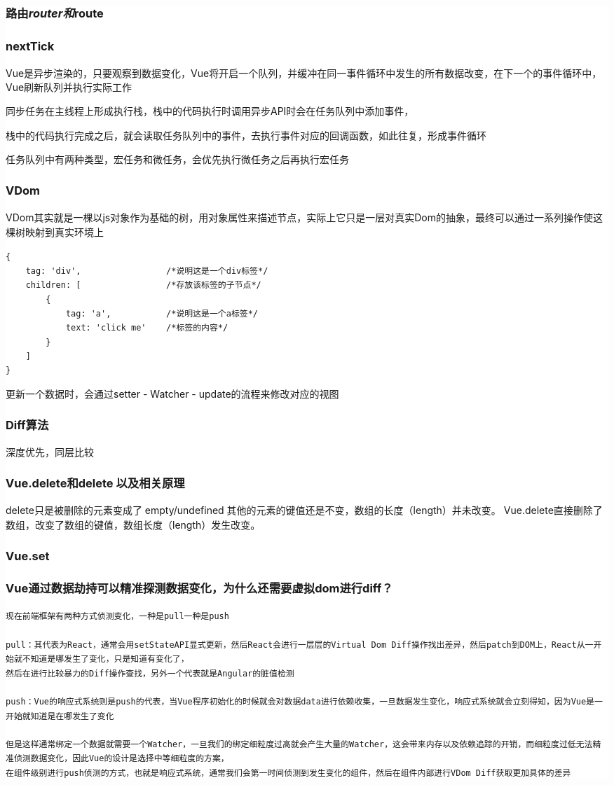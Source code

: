 ### 路由$router和$route

### nextTick
Vue是异步渲染的，只要观察到数据变化，Vue将开启一个队列，并缓冲在同一事件循环中发生的所有数据改变，在下一个的事件循环中，Vue刷新队列并执行实际工作


同步任务在主线程上形成执行栈，栈中的代码执行时调用异步API时会在任务队列中添加事件，

栈中的代码执行完成之后，就会读取任务队列中的事件，去执行事件对应的回调函数，如此往复，形成事件循环

任务队列中有两种类型，宏任务和微任务，会优先执行微任务之后再执行宏任务


### VDom
VDom其实就是一棵以js对象作为基础的树，用对象属性来描述节点，实际上它只是一层对真实Dom的抽象，最终可以通过一系列操作使这棵树映射到真实环境上
```
{
    tag: 'div',                 /*说明这是一个div标签*/
    children: [                 /*存放该标签的子节点*/
        {
            tag: 'a',           /*说明这是一个a标签*/
            text: 'click me'    /*标签的内容*/
        }
    ]
}
```
更新一个数据时，会通过setter - Watcher - update的流程来修改对应的视图

### Diff算法
深度优先，同层比较

### Vue.delete和delete 以及相关原理
delete只是被删除的元素变成了 empty/undefined 其他的元素的键值还是不变，数组的长度（length）并未改变。
Vue.delete直接删除了数组，改变了数组的键值，数组长度（length）发生改变。

### Vue.set

### Vue通过数据劫持可以精准探测数据变化，为什么还需要虚拟dom进行diff？
```
现在前端框架有两种方式侦测变化，一种是pull一种是push

pull：其代表为React，通常会用setStateAPI显式更新，然后React会进行一层层的Virtual Dom Diff操作找出差异，然后patch到DOM上，React从一开始就不知道是哪发生了变化，只是知道有变化了，
然后在进行比较暴力的Diff操作查找，另外一个代表就是Angular的脏值检测

push：Vue的响应式系统则是push的代表，当Vue程序初始化的时候就会对数据data进行依赖收集，一旦数据发生变化，响应式系统就会立刻得知，因为Vue是一开始就知道是在哪发生了变化

但是这样通常绑定一个数据就需要一个Watcher，一旦我们的绑定细粒度过高就会产生大量的Watcher，这会带来内存以及依赖追踪的开销，而细粒度过低无法精准侦测数据变化，因此Vue的设计是选择中等细粒度的方案，
在组件级别进行push侦测的方式，也就是响应式系统，通常我们会第一时间侦测到发生变化的组件，然后在组件内部进行VDom Diff获取更加具体的差异
```
